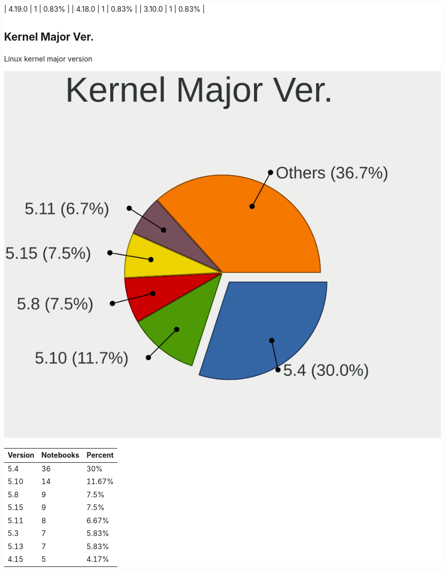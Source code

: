 | 4.19.0  | 1         | 0.83%   |
| 4.18.0  | 1         | 0.83%   |
| 3.10.0  | 1         | 0.83%   |

Kernel Major Ver.
-----------------

Linux kernel major version

![Kernel Major Ver.](./images/pie_chart/os_kernel_major.svg)


| Version | Notebooks | Percent |
|---------|-----------|---------|
| 5.4     | 36        | 30%     |
| 5.10    | 14        | 11.67%  |
| 5.8     | 9         | 7.5%    |
| 5.15    | 9         | 7.5%    |
| 5.11    | 8         | 6.67%   |
| 5.3     | 7         | 5.83%   |
| 5.13    | 7         | 5.83%   |
| 4.15    | 5         | 4.17%   |